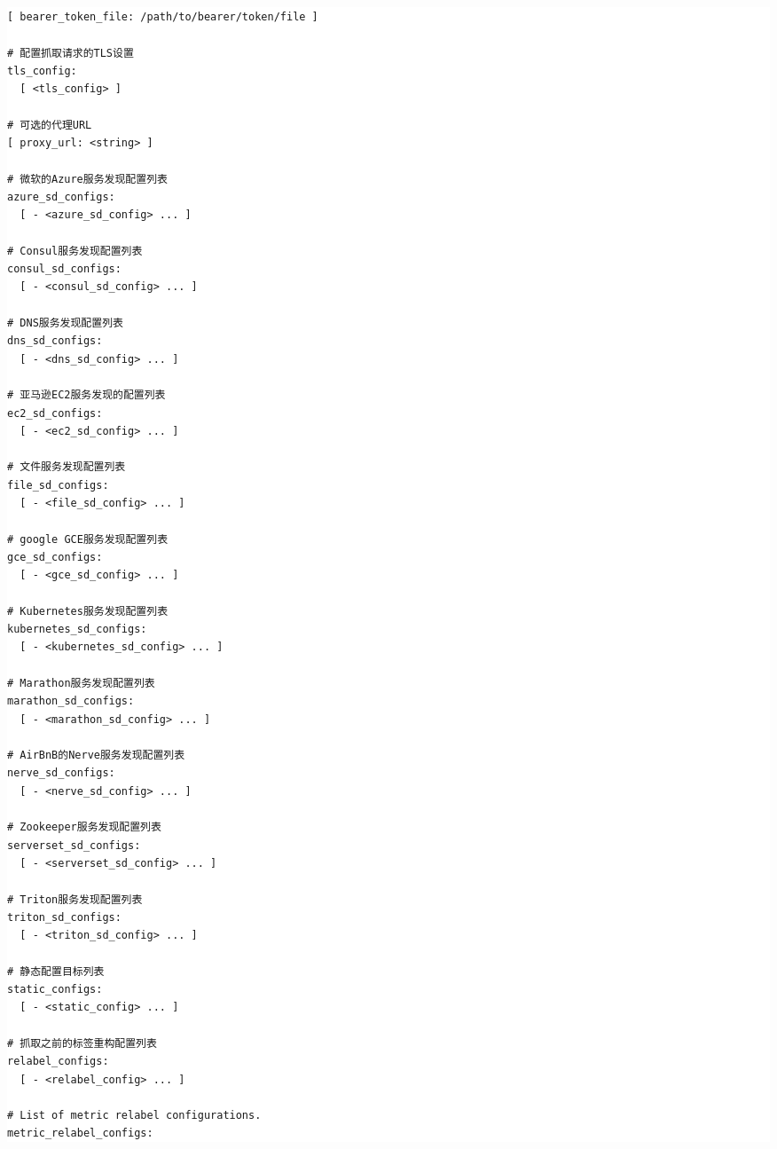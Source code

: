 ```
[ bearer_token_file: /path/to/bearer/token/file ]

# 配置抓取请求的TLS设置
tls_config:
  [ <tls_config> ]

# 可选的代理URL
[ proxy_url: <string> ]

# 微软的Azure服务发现配置列表
azure_sd_configs:
  [ - <azure_sd_config> ... ]

# Consul服务发现配置列表
consul_sd_configs:
  [ - <consul_sd_config> ... ]

# DNS服务发现配置列表
dns_sd_configs:
  [ - <dns_sd_config> ... ]

# 亚马逊EC2服务发现的配置列表
ec2_sd_configs:
  [ - <ec2_sd_config> ... ]

# 文件服务发现配置列表
file_sd_configs:
  [ - <file_sd_config> ... ]

# google GCE服务发现配置列表
gce_sd_configs:
  [ - <gce_sd_config> ... ]

# Kubernetes服务发现配置列表
kubernetes_sd_configs:
  [ - <kubernetes_sd_config> ... ]

# Marathon服务发现配置列表
marathon_sd_configs:
  [ - <marathon_sd_config> ... ]

# AirBnB的Nerve服务发现配置列表
nerve_sd_configs:
  [ - <nerve_sd_config> ... ]

# Zookeeper服务发现配置列表
serverset_sd_configs:
  [ - <serverset_sd_config> ... ]

# Triton服务发现配置列表
triton_sd_configs:
  [ - <triton_sd_config> ... ]

# 静态配置目标列表
static_configs:
  [ - <static_config> ... ]

# 抓取之前的标签重构配置列表
relabel_configs:
  [ - <relabel_config> ... ]

# List of metric relabel configurations.
metric_relabel_configs:
```